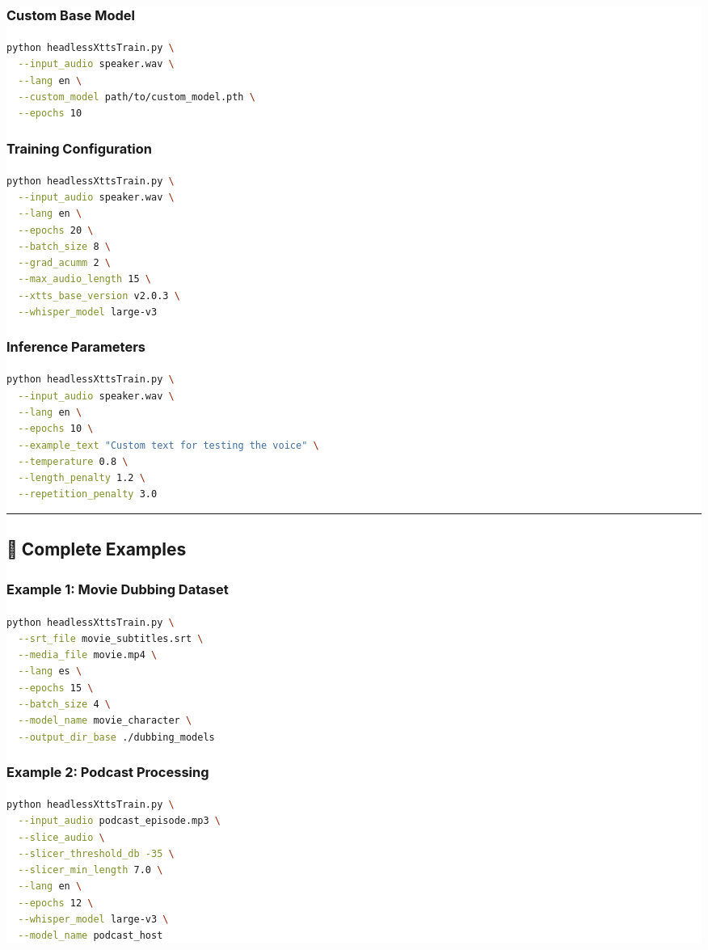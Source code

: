 ### Custom Base Model
```bash
python headlessXttsTrain.py \
  --input_audio speaker.wav \
  --lang en \
  --custom_model path/to/custom_model.pth \
  --epochs 10
```

### Training Configuration
```bash
python headlessXttsTrain.py \
  --input_audio speaker.wav \
  --lang en \
  --epochs 20 \
  --batch_size 8 \
  --grad_acumm 2 \
  --max_audio_length 15 \
  --xtts_base_version v2.0.3 \
  --whisper_model large-v3
```

### Inference Parameters
```bash
python headlessXttsTrain.py \
  --input_audio speaker.wav \
  --lang en \
  --epochs 10 \
  --example_text "Custom text for testing the voice" \
  --temperature 0.8 \
  --length_penalty 1.2 \
  --repetition_penalty 3.0
```

---

## 🚀 **Complete Examples**

### Example 1: Movie Dubbing Dataset
```bash
python headlessXttsTrain.py \
  --srt_file movie_subtitles.srt \
  --media_file movie.mp4 \
  --lang es \
  --epochs 15 \
  --batch_size 4 \
  --model_name movie_character \
  --output_dir_base ./dubbing_models
```

### Example 2: Podcast Processing
```bash
python headlessXttsTrain.py \
  --input_audio podcast_episode.mp3 \
  --slice_audio \
  --slicer_threshold_db -35 \
  --slicer_min_length 7.0 \
  --lang en \
  --epochs 12 \
  --whisper_model large-v3 \
  --model_name podcast_host
```
